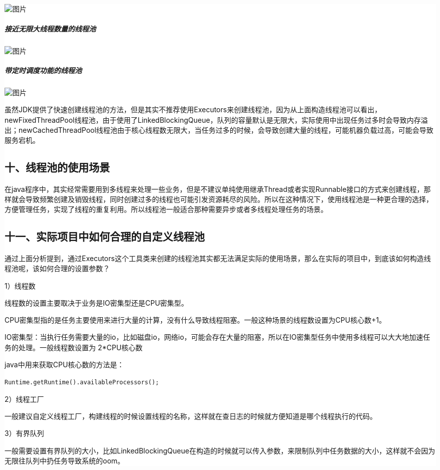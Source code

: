 ![图片](https://img-blog.csdnimg.cn/img_convert/0870936c6ada0581313118aeb818e234.png)

##### 接近无限大线程数量的线程池

![图片](https://img-blog.csdnimg.cn/img_convert/78bfcaeb13a4d4d643c55192c10139ef.png)

##### 带定时调度功能的线程池

![图片](https://img-blog.csdnimg.cn/img_convert/0b7e00d91f90952230ba5b46310a8771.png)

虽然JDK提供了快速创建线程池的方法，但是其实不推荐使用Executors来创建线程池，因为从上面构造线程池可以看出，newFixedThreadPool线程池，由于使用了LinkedBlockingQueue，队列的容量默认是无限大，实际使用中出现任务过多时会导致内存溢出；newCachedThreadPool线程池由于核心线程数无限大，当任务过多的时候，会导致创建大量的线程，可能机器负载过高，可能会导致服务宕机。

## 十、线程池的使用场景

在java程序中，其实经常需要用到多线程来处理一些业务，但是不建议单纯使用继承Thread或者实现Runnable接口的方式来创建线程，那样就会导致频繁创建及销毁线程，同时创建过多的线程也可能引发资源耗尽的风险。所以在这种情况下，使用线程池是一种更合理的选择，方便管理任务，实现了线程的重复利用。所以线程池一般适合那种需要异步或者多线程处理任务的场景。

## 十一、实际项目中如何合理的自定义线程池

通过上面分析提到，通过Executors这个工具类来创建的线程池其实都无法满足实际的使用场景，那么在实际的项目中，到底该如何构造线程池呢，该如何合理的设置参数？

1）线程数

线程数的设置主要取决于业务是IO密集型还是CPU密集型。

CPU密集型指的是任务主要使用来进行大量的计算，没有什么导致线程阻塞。一般这种场景的线程数设置为CPU核心数+1。

IO密集型：当执行任务需要大量的io，比如磁盘io，网络io，可能会存在大量的阻塞，所以在IO密集型任务中使用多线程可以大大地加速任务的处理。一般线程数设置为 2*CPU核心数

java中用来获取CPU核心数的方法是：

```
Runtime.getRuntime().availableProcessors();
```

2）线程工厂

一般建议自定义线程工厂，构建线程的时候设置线程的名称，这样就在查日志的时候就方便知道是哪个线程执行的代码。

3）有界队列

一般需要设置有界队列的大小，比如LinkedBlockingQueue在构造的时候就可以传入参数，来限制队列中任务数据的大小，这样就不会因为无限往队列中扔任务导致系统的oom。